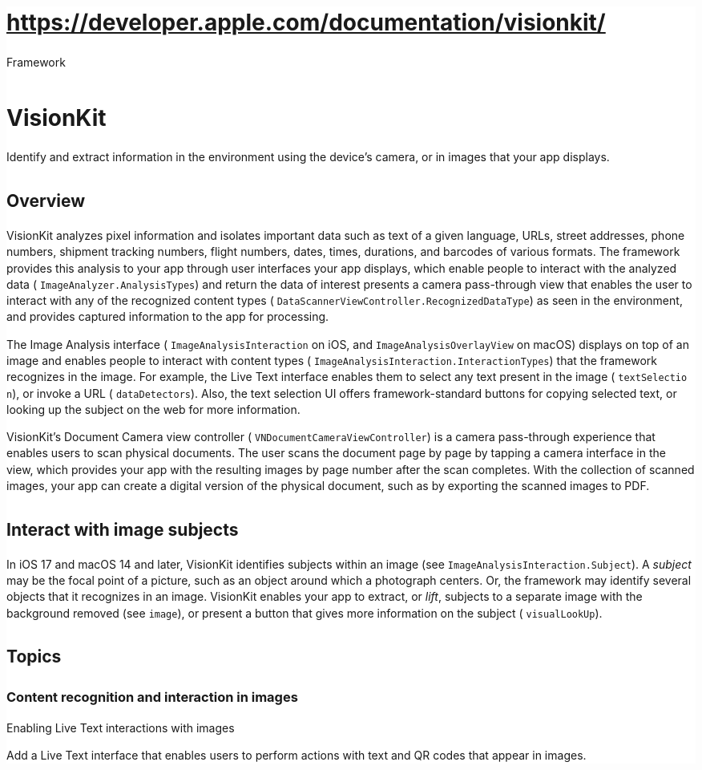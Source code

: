 

# https://developer.apple.com/documentation/visionkit/

Framework

# VisionKit

Identify and extract information in the environment using the device’s camera, or in images that your app displays.

## Overview

VisionKit analyzes pixel information and isolates important data such as text of a given language, URLs, street addresses, phone numbers, shipment tracking numbers, flight numbers, dates, times, durations, and barcodes of various formats. The framework provides this analysis to your app through user interfaces your app displays, which enable people to interact with the analyzed data ( `ImageAnalyzer.AnalysisTypes`) and return the data of interest presents a camera pass-through view that enables the user to interact with any of the recognized content types ( `DataScannerViewController.RecognizedDataType`) as seen in the environment, and provides captured information to the app for processing.

The Image Analysis interface ( `ImageAnalysisInteraction` on iOS, and `ImageAnalysisOverlayView` on macOS) displays on top of an image and enables people to interact with content types ( `ImageAnalysisInteraction.InteractionTypes`) that the framework recognizes in the image. For example, the Live Text interface enables them to select any text present in the image ( `textSelection`), or invoke a URL ( `dataDetectors`). Also, the text selection UI offers framework-standard buttons for copying selected text, or looking up the subject on the web for more information.

VisionKit’s Document Camera view controller ( `VNDocumentCameraViewController`) is a camera pass-through experience that enables users to scan physical documents. The user scans the document page by page by tapping a camera interface in the view, which provides your app with the resulting images by page number after the scan completes. With the collection of scanned images, your app can create a digital version of the physical document, such as by exporting the scanned images to PDF.

## Interact with image subjects

In iOS 17 and macOS 14 and later, VisionKit identifies subjects within an image (see `ImageAnalysisInteraction.Subject`). A _subject_ may be the focal point of a picture, such as an object around which a photograph centers. Or, the framework may identify several objects that it recognizes in an image. VisionKit enables your app to extract, or _lift_, subjects to a separate image with the background removed (see `image`), or present a button that gives more information on the subject ( `visualLookUp`).

## Topics

### Content recognition and interaction in images

Enabling Live Text interactions with images

Add a Live Text interface that enables users to perform actions with text and QR codes that appear in images.
